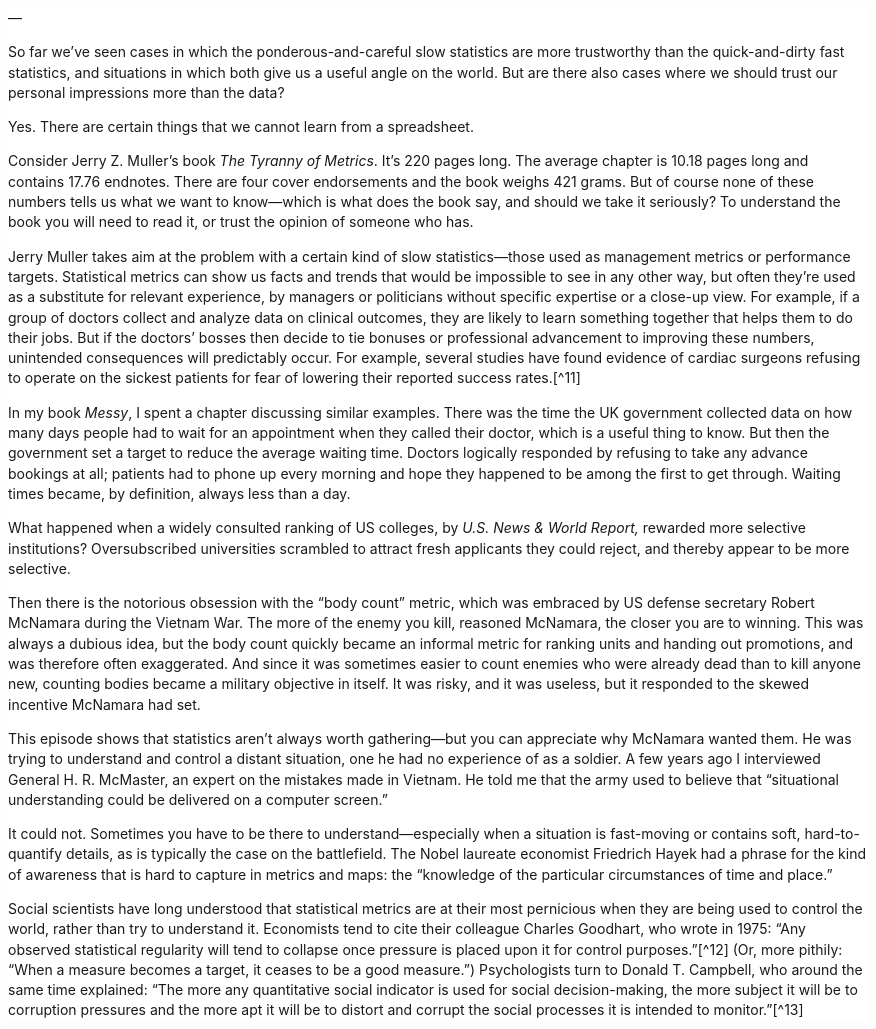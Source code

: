 —

So far we’ve seen cases in which the ponderous-and-careful slow statistics are more trustworthy than the quick-and-dirty fast statistics, and situations in which both give us a useful angle on the world. But are there also cases where we should trust our personal impressions more than the data?

Yes. There are certain things that we cannot learn from a spreadsheet.

Consider Jerry Z. Muller’s book _The Tyranny of Metrics_. It’s 220 pages long. The average chapter is 10.18 pages long and contains 17.76 endnotes. There are four cover endorsements and the book weighs 421 grams. But of course none of these numbers tells us what we want to know—which is what does the book say, and should we take it seriously? To understand the book you will need to read it, or trust the opinion of someone who has.

Jerry Muller takes aim at the problem with a certain kind of slow statistics—those used as management metrics or performance targets. Statistical metrics can show us facts and trends that would be impossible to see in any other way, but often they’re used as a substitute for relevant experience, by managers or politicians without specific expertise or a close-up view. For example, if a group of doctors collect and analyze data on clinical outcomes, they are likely to learn something together that helps them to do their jobs. But if the doctors’ bosses then decide to tie bonuses or professional advancement to improving these numbers, unintended consequences will predictably occur. For example, several studies have found evidence of cardiac surgeons refusing to operate on the sickest patients for fear of lowering their reported success rates.[^11]

In my book _Messy_, I spent a chapter discussing similar examples. There was the time the UK government collected data on how many days people had to wait for an appointment when they called their doctor, which is a useful thing to know. But then the government set a target to reduce the average waiting time. Doctors logically responded by refusing to take any advance bookings at all; patients had to phone up every morning and hope they happened to be among the first to get through. Waiting times became, by definition, always less than a day.

What happened when a widely consulted ranking of US colleges, by _U.S. News & World Report,_ rewarded more selective institutions? Oversubscribed universities scrambled to attract fresh applicants they could reject, and thereby appear to be more selective.

Then there is the notorious obsession with the “body count” metric, which was embraced by US defense secretary Robert McNamara during the Vietnam War. The more of the enemy you kill, reasoned McNamara, the closer you are to winning. This was always a dubious idea, but the body count quickly became an informal metric for ranking units and handing out promotions, and was therefore often exaggerated. And since it was sometimes easier to count enemies who were already dead than to kill anyone new, counting bodies became a military objective in itself. It was risky, and it was useless, but it responded to the skewed incentive McNamara had set.

This episode shows that statistics aren’t always worth gathering—but you can appreciate why McNamara wanted them. He was trying to understand and control a distant situation, one he had no experience of as a soldier. A few years ago I interviewed General H. R. McMaster, an expert on the mistakes made in Vietnam. He told me that the army used to believe that “situational understanding could be delivered on a computer screen.”

It could not. Sometimes you have to be there to understand—especially when a situation is fast-moving or contains soft, hard-to-quantify details, as is typically the case on the battlefield. The Nobel laureate economist Friedrich Hayek had a phrase for the kind of awareness that is hard to capture in metrics and maps: the “knowledge of the particular circumstances of time and place.”

Social scientists have long understood that statistical metrics are at their most pernicious when they are being used to control the world, rather than try to understand it. Economists tend to cite their colleague Charles Goodhart, who wrote in 1975: “Any observed statistical regularity will tend to collapse once pressure is placed upon it for control purposes.”[^12] (Or, more pithily: “When a measure becomes a target, it ceases to be a good measure.”) Psychologists turn to Donald T. Campbell, who around the same time explained: “The more any quantitative social indicator is used for social decision-making, the more subject it will be to corruption pressures and the more apt it will be to distort and corrupt the social processes it is intended to monitor.”[^13]
